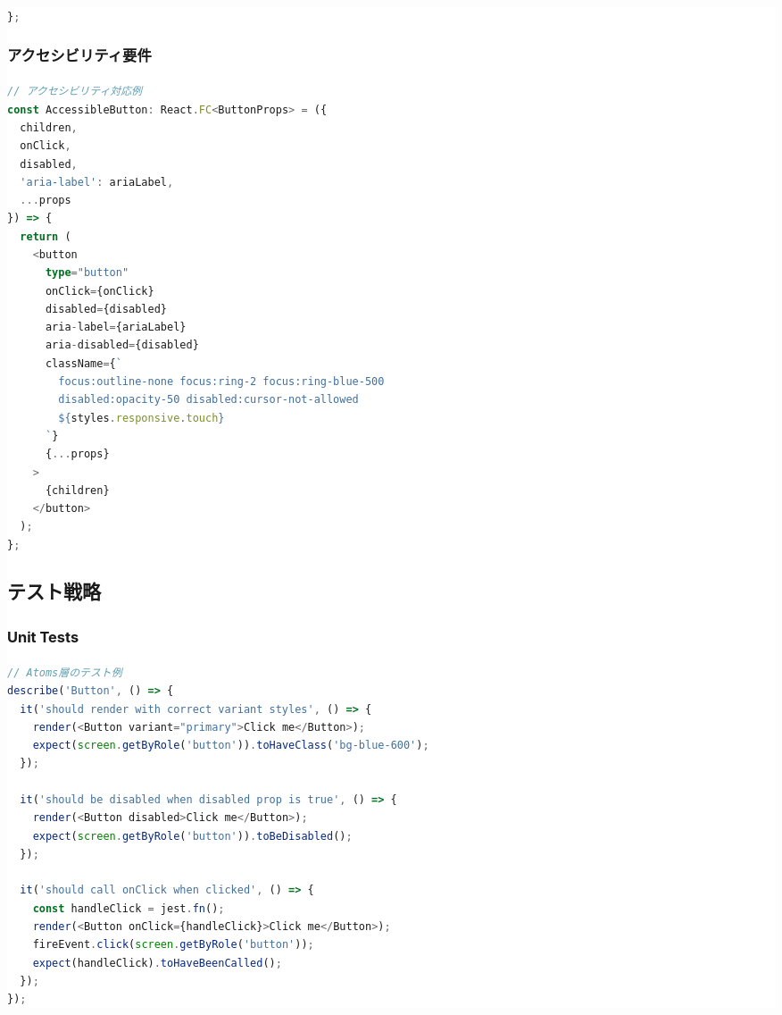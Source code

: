 ```typescript
};
```

### アクセシビリティ要件

```typescript
// アクセシビリティ対応例
const AccessibleButton: React.FC<ButtonProps> = ({
  children,
  onClick,
  disabled,
  'aria-label': ariaLabel,
  ...props
}) => {
  return (
    <button
      type="button"
      onClick={onClick}
      disabled={disabled}
      aria-label={ariaLabel}
      aria-disabled={disabled}
      className={`
        focus:outline-none focus:ring-2 focus:ring-blue-500
        disabled:opacity-50 disabled:cursor-not-allowed
        ${styles.responsive.touch}
      `}
      {...props}
    >
      {children}
    </button>
  );
};
```

## テスト戦略

### Unit Tests

```typescript
// Atoms層のテスト例
describe('Button', () => {
  it('should render with correct variant styles', () => {
    render(<Button variant="primary">Click me</Button>);
    expect(screen.getByRole('button')).toHaveClass('bg-blue-600');
  });

  it('should be disabled when disabled prop is true', () => {
    render(<Button disabled>Click me</Button>);
    expect(screen.getByRole('button')).toBeDisabled();
  });

  it('should call onClick when clicked', () => {
    const handleClick = jest.fn();
    render(<Button onClick={handleClick}>Click me</Button>);
    fireEvent.click(screen.getByRole('button'));
    expect(handleClick).toHaveBeenCalled();
  });
});
```

